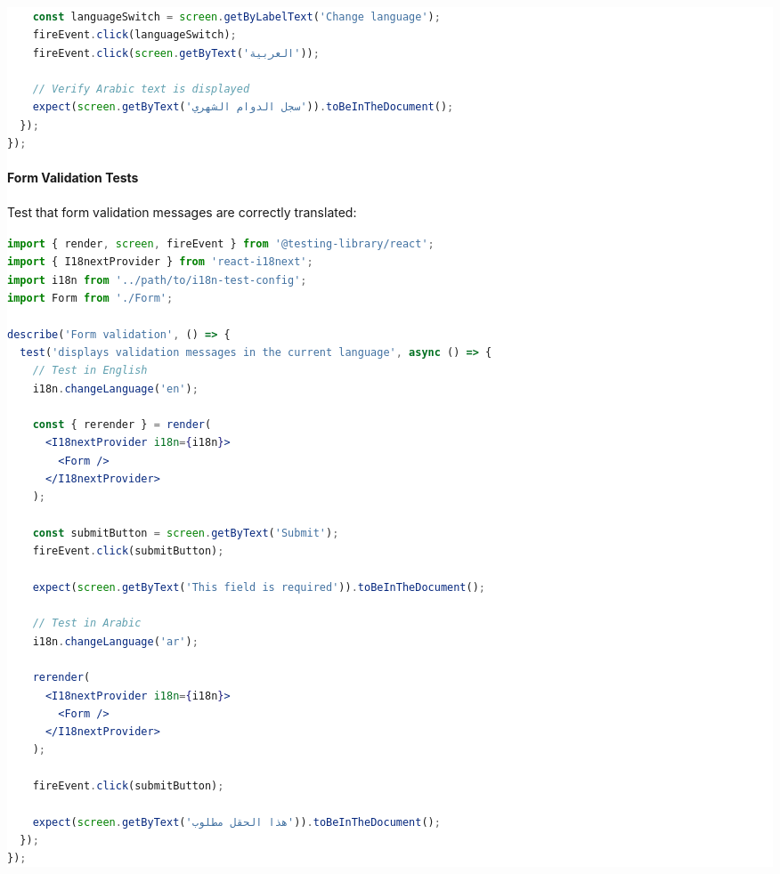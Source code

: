 ```jsx
    const languageSwitch = screen.getByLabelText('Change language');
    fireEvent.click(languageSwitch);
    fireEvent.click(screen.getByText('العربية'));
    
    // Verify Arabic text is displayed
    expect(screen.getByText('سجل الدوام الشهري')).toBeInTheDocument();
  });
});
```

#### Form Validation Tests

Test that form validation messages are correctly translated:

```jsx
import { render, screen, fireEvent } from '@testing-library/react';
import { I18nextProvider } from 'react-i18next';
import i18n from '../path/to/i18n-test-config';
import Form from './Form';

describe('Form validation', () => {
  test('displays validation messages in the current language', async () => {
    // Test in English
    i18n.changeLanguage('en');
    
    const { rerender } = render(
      <I18nextProvider i18n={i18n}>
        <Form />
      </I18nextProvider>
    );
    
    const submitButton = screen.getByText('Submit');
    fireEvent.click(submitButton);
    
    expect(screen.getByText('This field is required')).toBeInTheDocument();
    
    // Test in Arabic
    i18n.changeLanguage('ar');
    
    rerender(
      <I18nextProvider i18n={i18n}>
        <Form />
      </I18nextProvider>
    );
    
    fireEvent.click(submitButton);
    
    expect(screen.getByText('هذا الحقل مطلوب')).toBeInTheDocument();
  });
});
```
